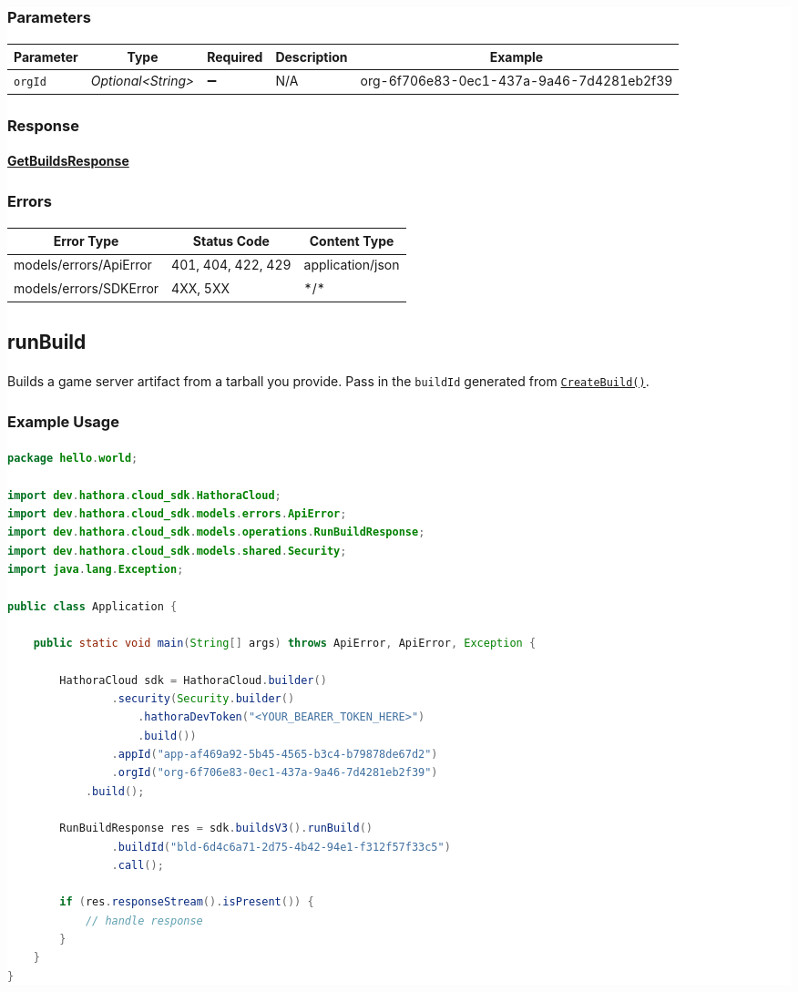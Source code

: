 ### Parameters

| Parameter                                | Type                                     | Required                                 | Description                              | Example                                  |
| ---------------------------------------- | ---------------------------------------- | ---------------------------------------- | ---------------------------------------- | ---------------------------------------- |
| `orgId`                                  | *Optional\<String>*                      | :heavy_minus_sign:                       | N/A                                      | org-6f706e83-0ec1-437a-9a46-7d4281eb2f39 |

### Response

**[GetBuildsResponse](../../models/operations/GetBuildsResponse.md)**

### Errors

| Error Type             | Status Code            | Content Type           |
| ---------------------- | ---------------------- | ---------------------- |
| models/errors/ApiError | 401, 404, 422, 429     | application/json       |
| models/errors/SDKError | 4XX, 5XX               | \*/\*                  |

## runBuild

Builds a game server artifact from a tarball you provide. Pass in the `buildId` generated from [`CreateBuild()`](https://hathora.dev/api#tag/BuildV1/operation/CreateBuild).

### Example Usage

```java
package hello.world;

import dev.hathora.cloud_sdk.HathoraCloud;
import dev.hathora.cloud_sdk.models.errors.ApiError;
import dev.hathora.cloud_sdk.models.operations.RunBuildResponse;
import dev.hathora.cloud_sdk.models.shared.Security;
import java.lang.Exception;

public class Application {

    public static void main(String[] args) throws ApiError, ApiError, Exception {

        HathoraCloud sdk = HathoraCloud.builder()
                .security(Security.builder()
                    .hathoraDevToken("<YOUR_BEARER_TOKEN_HERE>")
                    .build())
                .appId("app-af469a92-5b45-4565-b3c4-b79878de67d2")
                .orgId("org-6f706e83-0ec1-437a-9a46-7d4281eb2f39")
            .build();

        RunBuildResponse res = sdk.buildsV3().runBuild()
                .buildId("bld-6d4c6a71-2d75-4b42-94e1-f312f57f33c5")
                .call();

        if (res.responseStream().isPresent()) {
            // handle response
        }
    }
}
```
